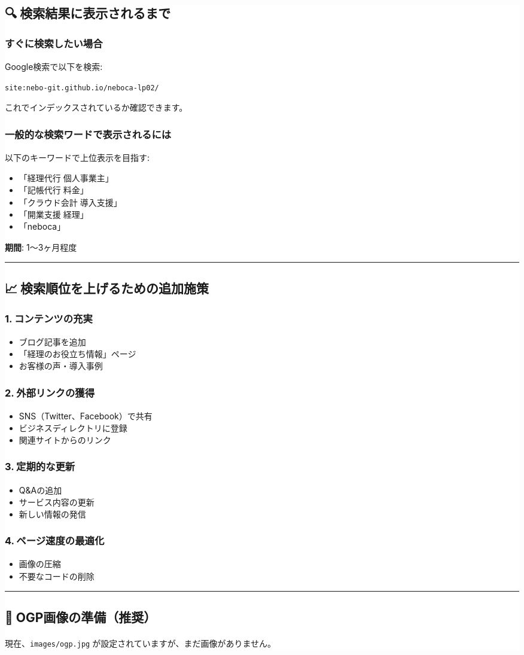 ## 🔍 検索結果に表示されるまで

### すぐに検索したい場合

Google検索で以下を検索:
```
site:nebo-git.github.io/neboca-lp02/
```

これでインデックスされているか確認できます。

### 一般的な検索ワードで表示されるには

以下のキーワードで上位表示を目指す:
- 「経理代行 個人事業主」
- 「記帳代行 料金」
- 「クラウド会計 導入支援」
- 「開業支援 経理」
- 「neboca」

**期間**: 1〜3ヶ月程度

---

## 📈 検索順位を上げるための追加施策

### 1. コンテンツの充実
- ブログ記事を追加
- 「経理のお役立ち情報」ページ
- お客様の声・導入事例

### 2. 外部リンクの獲得
- SNS（Twitter、Facebook）で共有
- ビジネスディレクトリに登録
- 関連サイトからのリンク

### 3. 定期的な更新
- Q&Aの追加
- サービス内容の更新
- 新しい情報の発信

### 4. ページ速度の最適化
- 画像の圧縮
- 不要なコードの削除

---

## 🎯 OGP画像の準備（推奨）

現在、`images/ogp.jpg` が設定されていますが、まだ画像がありません。
